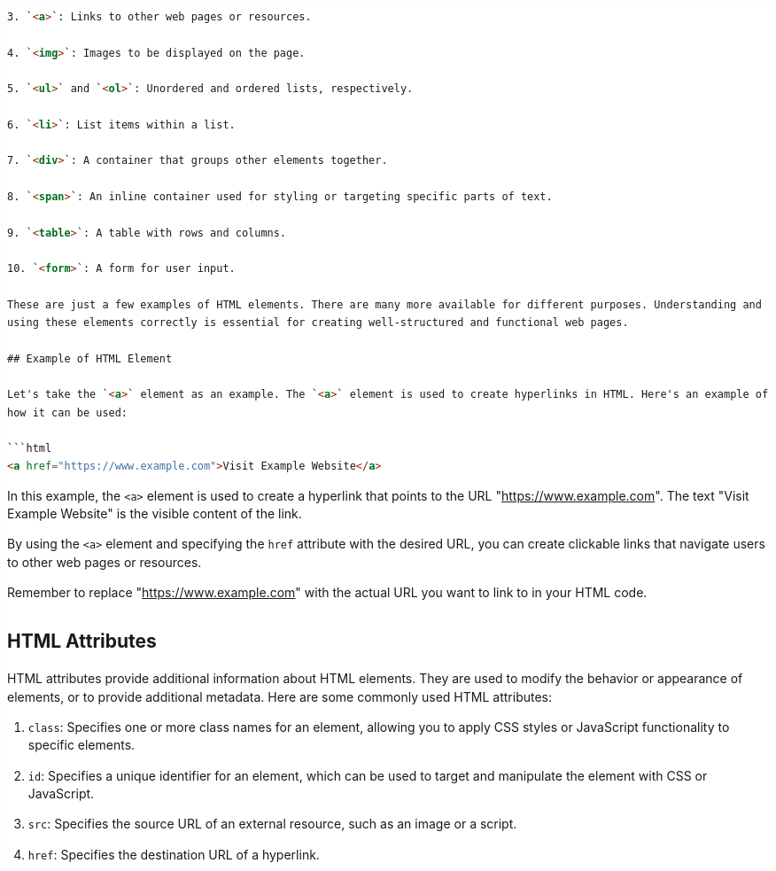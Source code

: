 ```html
3. `<a>`: Links to other web pages or resources.

4. `<img>`: Images to be displayed on the page.

5. `<ul>` and `<ol>`: Unordered and ordered lists, respectively.

6. `<li>`: List items within a list.

7. `<div>`: A container that groups other elements together.

8. `<span>`: An inline container used for styling or targeting specific parts of text.

9. `<table>`: A table with rows and columns.

10. `<form>`: A form for user input.

These are just a few examples of HTML elements. There are many more available for different purposes. Understanding and using these elements correctly is essential for creating well-structured and functional web pages.

## Example of HTML Element

Let's take the `<a>` element as an example. The `<a>` element is used to create hyperlinks in HTML. Here's an example of how it can be used:

```html
<a href="https://www.example.com">Visit Example Website</a>
```

In this example, the `<a>` element is used to create a hyperlink that points to the URL "https://www.example.com". The text "Visit Example Website" is the visible content of the link.

By using the `<a>` element and specifying the `href` attribute with the desired URL, you can create clickable links that navigate users to other web pages or resources.

Remember to replace "https://www.example.com" with the actual URL you want to link to in your HTML code.

## HTML Attributes

HTML attributes provide additional information about HTML elements. They are used to modify the behavior or appearance of elements, or to provide additional metadata. Here are some commonly used HTML attributes:

1. `class`: Specifies one or more class names for an element, allowing you to apply CSS styles or JavaScript functionality to specific elements.

2. `id`: Specifies a unique identifier for an element, which can be used to target and manipulate the element with CSS or JavaScript.

3. `src`: Specifies the source URL of an external resource, such as an image or a script.

4. `href`: Specifies the destination URL of a hyperlink.
